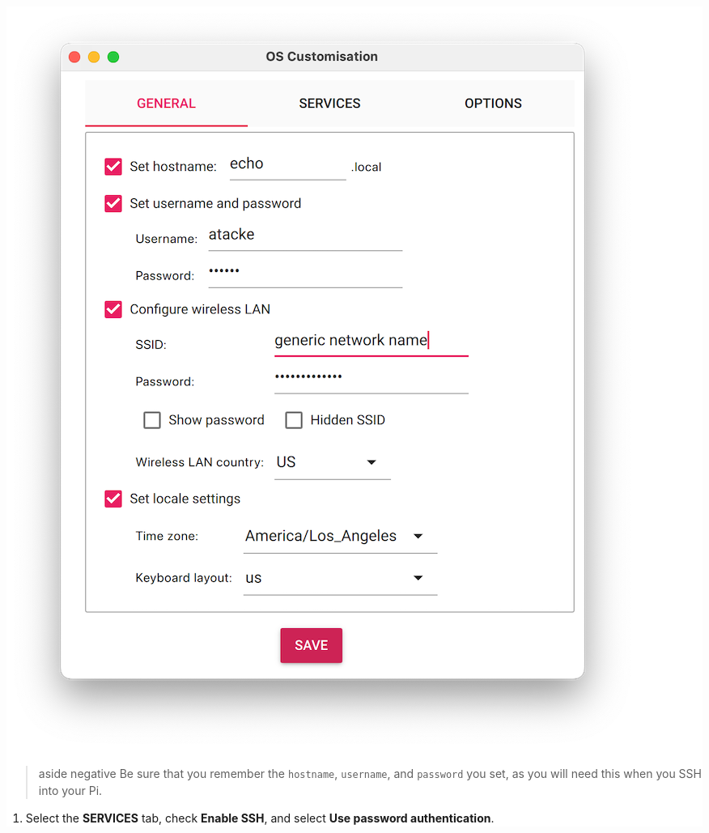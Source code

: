    ![raspberry pi hostname username and password](assets/imagerGeneralSettings.png)
   > aside negative
   > Be sure that you remember the `hostname`, `username`, and `password` you set, as you will need this when you SSH into your Pi.
1. Select the **SERVICES** tab, check **Enable SSH**, and select **Use password authentication**.